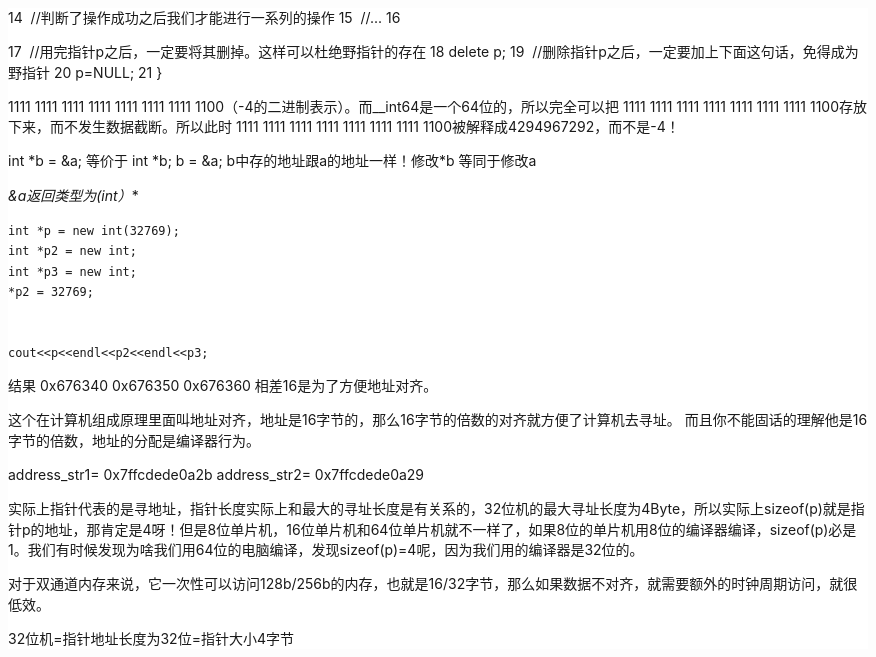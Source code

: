 14
​    //判断了操作成功之后我们才能进行一系列的操作
15
​    //...
16

17
​    //用完指针p之后，一定要将其删掉。这样可以杜绝野指针的存在
18
​    delete p;
19
​    //删除指针p之后，一定要加上下面这句话，免得成为野指针
20
​    p=NULL;
21
}



1111 1111 1111 1111 1111 1111 1111 1100（-4的二进制表示）。而__int64是一个64位的，所以完全可以把
1111 1111 1111 1111 1111 1111 1111 1100存放下来，而不发生数据截断。所以此时
1111 1111 1111 1111 1111 1111 1111 1100被解释成4294967292，而不是-4！

int *b = &a;
等价于
int *b;
b = &a;
b中存的地址跟a的地址一样！修改\*b 等同于修改a

**&a返回类型为(int*）**


    int *p = new int(32769);
    int *p2 = new int;
    int *p3 = new int;
    *p2 = 32769;


    cout<<p<<endl<<p2<<endl<<p3;
结果
0x676340
0x676350
0x676360
相差16是为了方便地址对齐。

这个在计算机组成原理里面叫地址对齐，地址是16字节的，那么16字节的倍数的对齐就方便了计算机去寻址。
而且你不能固话的理解他是16字节的倍数，地址的分配是编译器行为。

address_str1= 0x7ffcdede0a2b
address_str2= 0x7ffcdede0a29

实际上指针代表的是寻地址，指针长度实际上和最大的寻址长度是有关系的，32位机的最大寻址长度为4Byte，所以实际上sizeof(p)就是指针p的地址，那肯定是4呀！但是8位单片机，16位单片机和64位单片机就不一样了，如果8位的单片机用8位的编译器编译，sizeof(p)必是1。我们有时候发现为啥我们用64位的电脑编译，发现sizeof(p)=4呢，因为我们用的编译器是32位的。

对于双通道内存来说，它一次性可以访问128b/256b的内存，也就是16/32字节，那么如果数据不对齐，就需要额外的时钟周期访问，就很低效。


32位机=指针地址长度为32位=指针大小4字节
